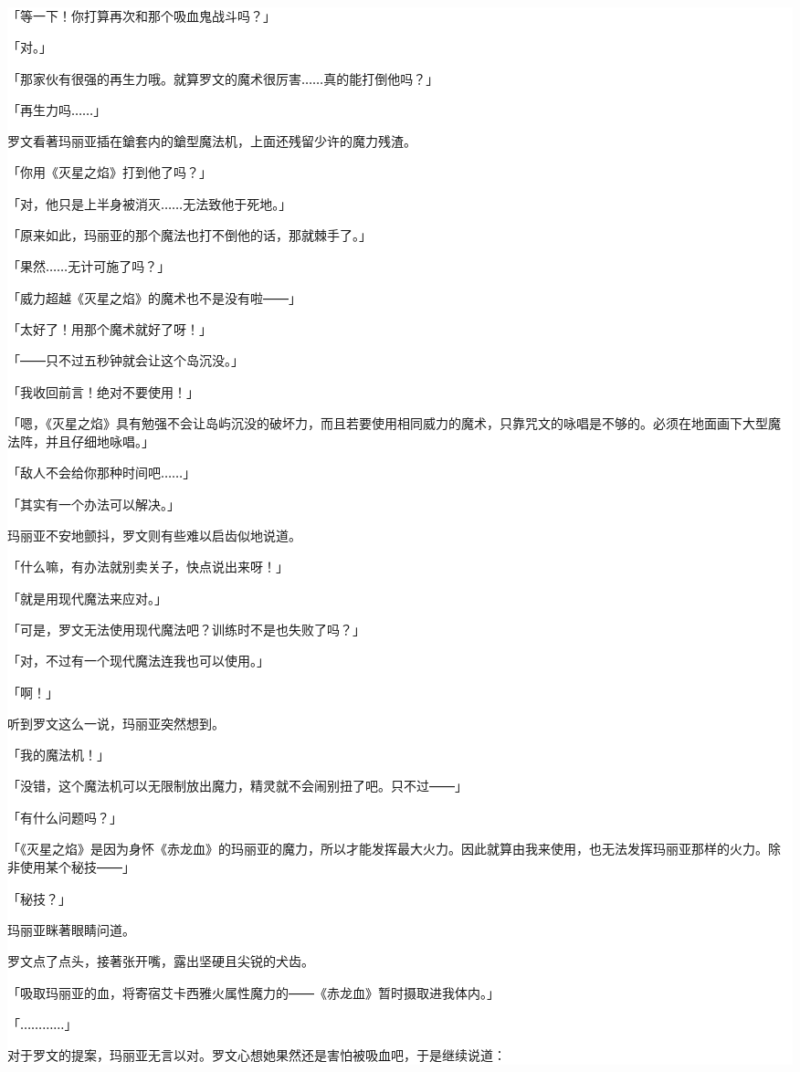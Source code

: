 「等一下！你打算再次和那个吸血鬼战斗吗？」

「对。」

「那家伙有很强的再生力哦。就算罗文的魔术很厉害……真的能打倒他吗？」

「再生力吗……」

罗文看著玛丽亚插在鎗套内的鎗型魔法机，上面还残留少许的魔力残渣。

「你用《灭星之焰》打到他了吗？」

「对，他只是上半身被消灭……无法致他于死地。」

「原来如此，玛丽亚的那个魔法也打不倒他的话，那就棘手了。」

「果然……无计可施了吗？」

「威力超越《灭星之焰》的魔术也不是没有啦——」

「太好了！用那个魔术就好了呀！」

「——只不过五秒钟就会让这个岛沉没。」

「我收回前言！绝对不要使用！」

「嗯，《灭星之焰》具有勉强不会让岛屿沉没的破坏力，而且若要使用相同威力的魔术，只靠咒文的咏唱是不够的。必须在地面画下大型魔法阵，并且仔细地咏唱。」

「敌人不会给你那种时间吧……」

「其实有一个办法可以解决。」

玛丽亚不安地颤抖，罗文则有些难以启齿似地说道。

「什么嘛，有办法就别卖关子，快点说出来呀！」

「就是用现代魔法来应对。」

「可是，罗文无法使用现代魔法吧？训练时不是也失败了吗？」

「对，不过有一个现代魔法连我也可以使用。」

「啊！」

听到罗文这么一说，玛丽亚突然想到。

「我的魔法机！」

「没错，这个魔法机可以无限制放出魔力，精灵就不会闹别扭了吧。只不过——」

「有什么问题吗？」

「《灭星之焰》是因为身怀《赤龙血》的玛丽亚的魔力，所以才能发挥最大火力。因此就算由我来使用，也无法发挥玛丽亚那样的火力。除非使用某个秘技——」

「秘技？」

玛丽亚眯著眼睛问道。

罗文点了点头，接著张开嘴，露出坚硬且尖锐的犬齿。

「吸取玛丽亚的血，将寄宿艾卡西雅火属性魔力的——《赤龙血》暂时摄取进我体内。」

「…………」

对于罗文的提案，玛丽亚无言以对。罗文心想她果然还是害怕被吸血吧，于是继续说道：
